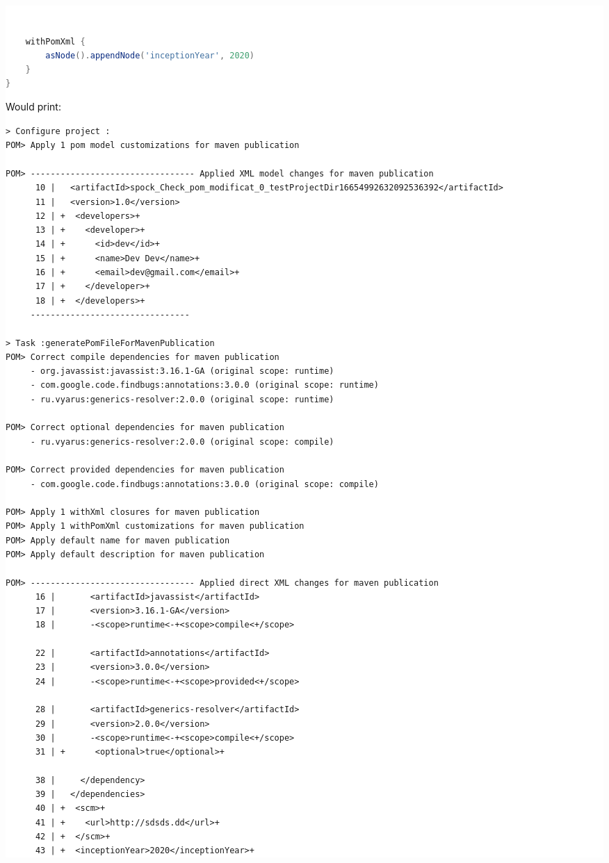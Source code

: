 ```groovy


    withPomXml {
        asNode().appendNode('inceptionYear', 2020)
    }
}
```

Would print:

```
> Configure project :
POM> Apply 1 pom model customizations for maven publication

POM> --------------------------------- Applied XML model changes for maven publication
	  10 |   <artifactId>spock_Check_pom_modificat_0_testProjectDir16654992632092536392</artifactId>
	  11 |   <version>1.0</version>
	  12 | +  <developers>+
	  13 | +    <developer>+
	  14 | +      <id>dev</id>+
	  15 | +      <name>Dev Dev</name>+
	  16 | +      <email>dev@gmail.com</email>+
	  17 | +    </developer>+
	  18 | +  </developers>+
     --------------------------------

> Task :generatePomFileForMavenPublication
POM> Correct compile dependencies for maven publication
	 - org.javassist:javassist:3.16.1-GA (original scope: runtime)
	 - com.google.code.findbugs:annotations:3.0.0 (original scope: runtime)
	 - ru.vyarus:generics-resolver:2.0.0 (original scope: runtime)

POM> Correct optional dependencies for maven publication
	 - ru.vyarus:generics-resolver:2.0.0 (original scope: compile)

POM> Correct provided dependencies for maven publication
	 - com.google.code.findbugs:annotations:3.0.0 (original scope: compile)

POM> Apply 1 withXml closures for maven publication
POM> Apply 1 withPomXml customizations for maven publication
POM> Apply default name for maven publication
POM> Apply default description for maven publication

POM> --------------------------------- Applied direct XML changes for maven publication
	  16 |       <artifactId>javassist</artifactId>
	  17 |       <version>3.16.1-GA</version>
	  18 |       -<scope>runtime<-+<scope>compile<+/scope>
	
	  22 |       <artifactId>annotations</artifactId>
	  23 |       <version>3.0.0</version>
	  24 |       -<scope>runtime<-+<scope>provided<+/scope>
	
	  28 |       <artifactId>generics-resolver</artifactId>
	  29 |       <version>2.0.0</version>
	  30 |       -<scope>runtime<-+<scope>compile<+/scope>
	  31 | +      <optional>true</optional>+
	
	  38 |     </dependency>
	  39 |   </dependencies>
	  40 | +  <scm>+
	  41 | +    <url>http://sdsds.dd</url>+
	  42 | +  </scm>+
	  43 | +  <inceptionYear>2020</inceptionYear>+
```